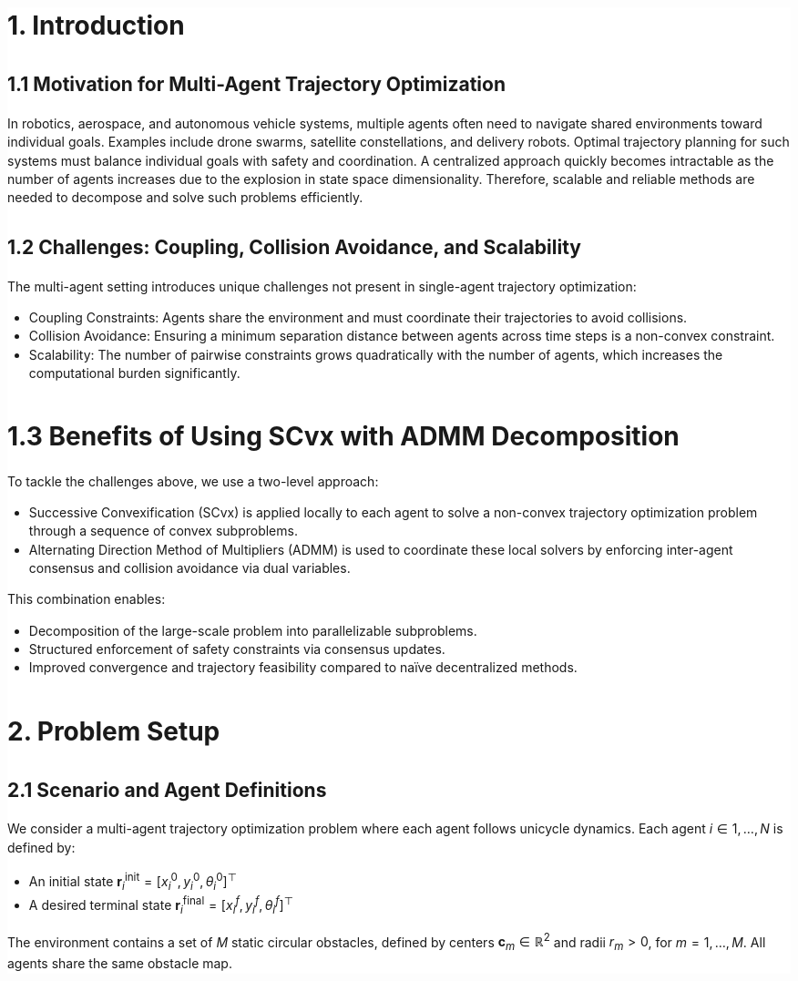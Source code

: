 # 1. Introduction

## 1.1 Motivation for Multi-Agent Trajectory Optimization

In robotics, aerospace, and autonomous vehicle systems, multiple agents often need to navigate shared environments toward individual goals. Examples include drone swarms, satellite constellations, and delivery robots. Optimal trajectory planning for such systems must balance individual goals with safety and coordination. A centralized approach quickly becomes intractable as the number of agents increases due to the explosion in state space dimensionality. Therefore, scalable and reliable methods are needed to decompose and solve such problems efficiently.

## 1.2 Challenges: Coupling, Collision Avoidance, and Scalability

The multi-agent setting introduces unique challenges not present in single-agent trajectory optimization:
- Coupling Constraints: Agents share the environment and must coordinate their trajectories to avoid collisions.
- Collision Avoidance: Ensuring a minimum separation distance between agents across time steps is a non-convex constraint.
- Scalability: The number of pairwise constraints grows quadratically with the number of agents, which increases the computational burden significantly.

# 1.3 Benefits of Using SCvx with ADMM Decomposition

To tackle the challenges above, we use a two-level approach:
- Successive Convexification (SCvx) is applied locally to each agent to solve a non-convex trajectory optimization problem through a sequence of convex subproblems.
- Alternating Direction Method of Multipliers (ADMM) is used to coordinate these local solvers by enforcing inter-agent consensus and collision avoidance via dual variables.

This combination enables:
- Decomposition of the large-scale problem into parallelizable subproblems.
- Structured enforcement of safety constraints via consensus updates.
- Improved convergence and trajectory feasibility compared to naïve decentralized methods.

# 2. Problem Setup

## 2.1 Scenario and Agent Definitions

We consider a multi-agent trajectory optimization problem where each agent follows unicycle dynamics. Each agent $i \in {1, \dots, N}$ is defined by:
- An initial state $\mathbf{r}_i^{\text{init}} = [x_i^0, y_i^0, \theta_i^0]^\top$
- A desired terminal state $\mathbf{r}_i^{\text{final}} = [x_i^f, y_i^f, \theta_i^f]^\top$

The environment contains a set of $M$ static circular obstacles, defined by centers $\mathbf{c}_m \in \mathbb{R}^2$ and radii $r_m > 0$, for $m = 1, \dots, M$. All agents share the same obstacle map.
